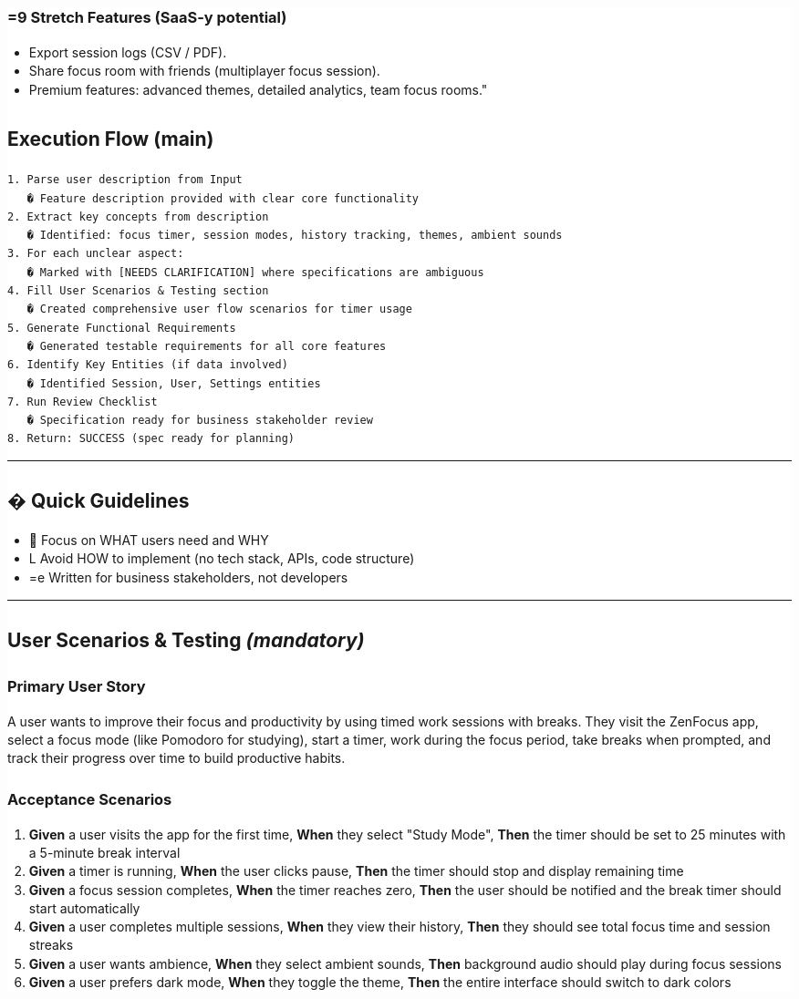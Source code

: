
### =9 Stretch Features (SaaS-y potential)

- Export session logs (CSV / PDF).
- Share focus room with friends (multiplayer focus session).
- Premium features: advanced themes, detailed analytics, team focus rooms."

## Execution Flow (main)

```
1. Parse user description from Input
   � Feature description provided with clear core functionality
2. Extract key concepts from description
   � Identified: focus timer, session modes, history tracking, themes, ambient sounds
3. For each unclear aspect:
   � Marked with [NEEDS CLARIFICATION] where specifications are ambiguous
4. Fill User Scenarios & Testing section
   � Created comprehensive user flow scenarios for timer usage
5. Generate Functional Requirements
   � Generated testable requirements for all core features
6. Identify Key Entities (if data involved)
   � Identified Session, User, Settings entities
7. Run Review Checklist
   � Specification ready for business stakeholder review
8. Return: SUCCESS (spec ready for planning)
```

---

## � Quick Guidelines

-  Focus on WHAT users need and WHY
- L Avoid HOW to implement (no tech stack, APIs, code structure)
- =e Written for business stakeholders, not developers

---

## User Scenarios & Testing _(mandatory)_

### Primary User Story

A user wants to improve their focus and productivity by using timed work sessions with breaks. They visit the ZenFocus app, select a focus mode (like Pomodoro for studying), start a timer, work during the focus period, take breaks when prompted, and track their progress over time to build productive habits.

### Acceptance Scenarios

1. **Given** a user visits the app for the first time, **When** they select "Study Mode", **Then** the timer should be set to 25 minutes with a 5-minute break interval
2. **Given** a timer is running, **When** the user clicks pause, **Then** the timer should stop and display remaining time
3. **Given** a focus session completes, **When** the timer reaches zero, **Then** the user should be notified and the break timer should start automatically
4. **Given** a user completes multiple sessions, **When** they view their history, **Then** they should see total focus time and session streaks
5. **Given** a user wants ambience, **When** they select ambient sounds, **Then** background audio should play during focus sessions
6. **Given** a user prefers dark mode, **When** they toggle the theme, **Then** the entire interface should switch to dark colors

